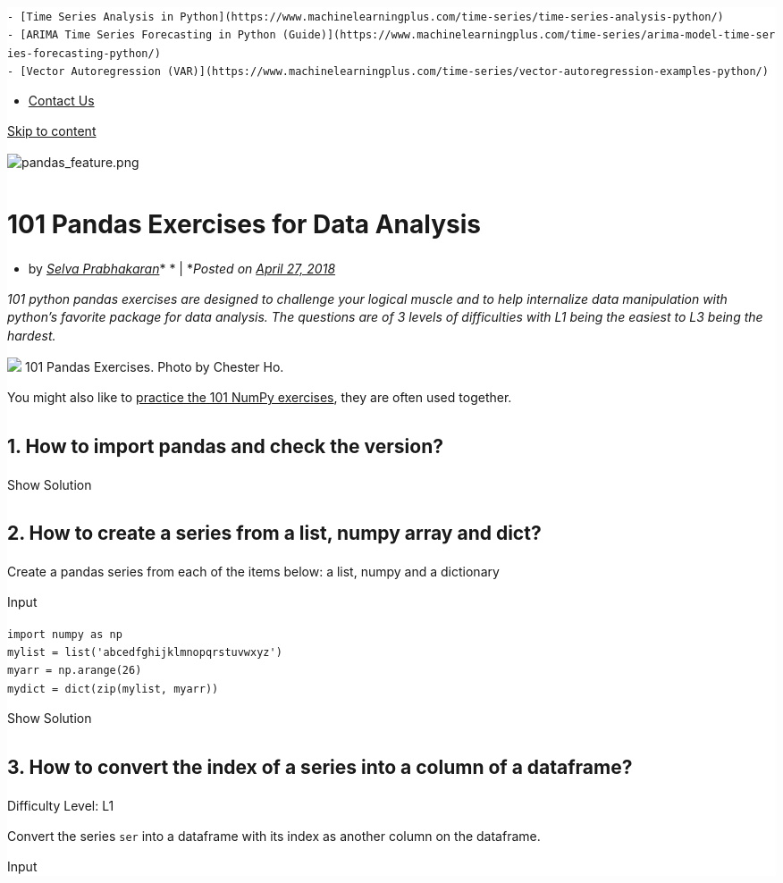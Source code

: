     - [Time Series Analysis in Python](https://www.machinelearningplus.com/time-series/time-series-analysis-python/)
    - [ARIMA Time Series Forecasting in Python (Guide)](https://www.machinelearningplus.com/time-series/arima-model-time-series-forecasting-python/)
    - [Vector Autoregression (VAR)](https://www.machinelearningplus.com/time-series/vector-autoregression-examples-python/)
- [Contact Us](https://www.machinelearningplus.com/contact-us/)

[Skip to content](https://www.machinelearningplus.com/python/101-pandas-exercises-python/#content)

![pandas_feature.png](../_resources/671a1c5c7c68422eb46237b95a82e6aa.png)

# 101 Pandas Exercises for Data Analysis

* by *[Selva Prabhakaran](https://www.machinelearningplus.com/author/selva86/)**  * | **Posted on [*April 27, 2018*](https://www.machinelearningplus.com/python/101-pandas-exercises-python/)*

*101 python pandas exercises are designed to challenge your logical muscle and to help internalize data manipulation with python’s favorite package for data analysis. The questions are of 3 levels of difficulties with L1 being the easiest to L3 being the hardest.*

![](../_resources/a3d4c44dd68615d642941e893d1f430d.png)
101 Pandas Exercises. Photo by Chester Ho.

You might also like to [practice the 101 NumPy exercises](https://www.machinelearningplus.com/python/101-numpy-exercises-python/), they are often used together.

## 1. How to import pandas and check the version?

Show Solution

## 2. How to create a series from a list, numpy array and dict?

Create a pandas series from each of the items below: a list, numpy and a dictionary

Input

	import numpy as np
	mylist = list('abcedfghijklmnopqrstuvwxyz')
	myarr = np.arange(26)
	mydict = dict(zip(mylist, myarr))

Show Solution

## 3. How to convert the index of a series into a column of a dataframe?

Difficulty Level: L1

Convert the series `ser` into a dataframe with its index as another column on the dataframe.

Input
